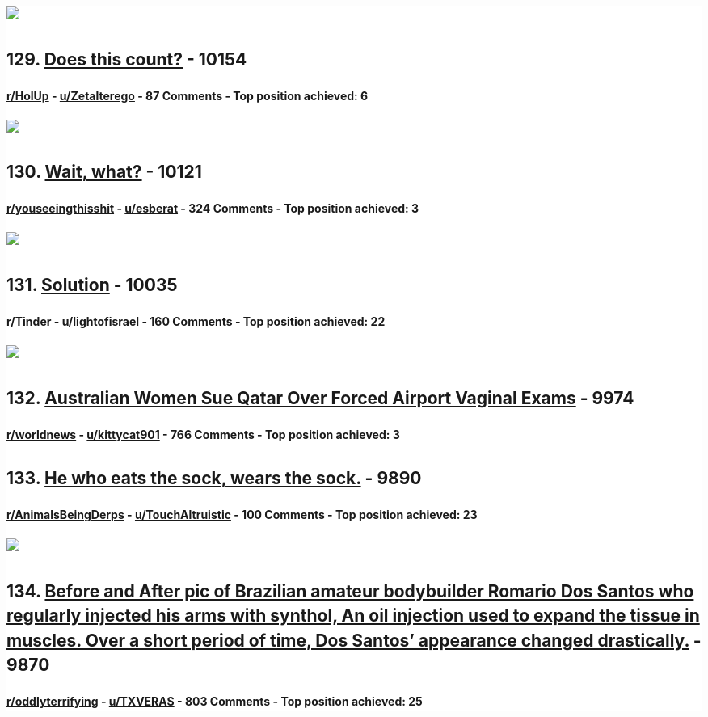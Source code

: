 <a href="https://v.redd.it/yezzi12vhnv91"><img src="https://b.thumbs.redditmedia.com/qufaITR9BRkoRRtb0X7LeRxwjRZp92ALsmktQmXp8qk.jpg"></img></a>

## 129. [Does this count?](http://reddit.com/r/HolUp/comments/ybbfja/does_this_count/) - 10154
#### [r/HolUp](http://reddit.com/r/HolUp) - [u/Zetalterego](http://reddit.com/u/Zetalterego) - 87 Comments - Top position achieved: 6

<a href="https://i.redd.it/c5jp18yxeiv91.jpg"><img src="https://b.thumbs.redditmedia.com/8jqbxVpy7hNM6jQGAG9puhYDDfVHhWL1zJXTZWP8xKM.jpg"></img></a>

## 130. [Wait, what?](http://reddit.com/r/youseeingthisshit/comments/ybt3qc/wait_what/) - 10121
#### [r/youseeingthisshit](http://reddit.com/r/youseeingthisshit) - [u/esberat](http://reddit.com/u/esberat) - 324 Comments - Top position achieved: 3

<a href="https://v.redd.it/03tt5tyjfmv91"><img src="https://b.thumbs.redditmedia.com/RxCBD-47VFsosE3WBqlF5ORNc8KYFX7UBeoRyie3yak.jpg"></img></a>

## 131. [Solution](http://reddit.com/r/Tinder/comments/ybbcco/solution/) - 10035
#### [r/Tinder](http://reddit.com/r/Tinder) - [u/lightofisrael](http://reddit.com/u/lightofisrael) - 160 Comments - Top position achieved: 22

<a href="https://i.redd.it/818dj9vzdiv91.jpg"><img src="https://b.thumbs.redditmedia.com/oE-ikwmK4SSQK-FYA2fTJvDYiKYH1z3NuhEVVehEapQ.jpg"></img></a>

## 132. [Australian Women Sue Qatar Over Forced Airport Vaginal Exams](http://reddit.com/r/worldnews/comments/ybygyg/australian_women_sue_qatar_over_forced_airport/) - 9974
#### [r/worldnews](http://reddit.com/r/worldnews) - [u/kittycat901](http://reddit.com/u/kittycat901) - 766 Comments - Top position achieved: 3

## 133. [He who eats the sock, wears the sock.](http://reddit.com/r/AnimalsBeingDerps/comments/ybqvc3/he_who_eats_the_sock_wears_the_sock/) - 9890
#### [r/AnimalsBeingDerps](http://reddit.com/r/AnimalsBeingDerps) - [u/TouchAltruistic](http://reddit.com/u/TouchAltruistic) - 100 Comments - Top position achieved: 23

<a href="https://i.redd.it/66szhksvylv91.jpg"><img src="https://b.thumbs.redditmedia.com/y1AMQ4iI67ptSaaY5-MYKVmcbCKx8jfreI_9ArMa1Xw.jpg"></img></a>

## 134. [Before and After pic of Brazilian amateur bodybuilder Romario Dos Santos who regularly injected his arms with synthol, An oil injection used to expand the tissue in muscles. Over a short period of time, Dos Santos’ appearance changed drastically.](http://reddit.com/r/oddlyterrifying/comments/yb2o5s/before_and_after_pic_of_brazilian_amateur/) - 9870
#### [r/oddlyterrifying](http://reddit.com/r/oddlyterrifying) - [u/TXVERAS](http://reddit.com/u/TXVERAS) - 803 Comments - Top position achieved: 25
